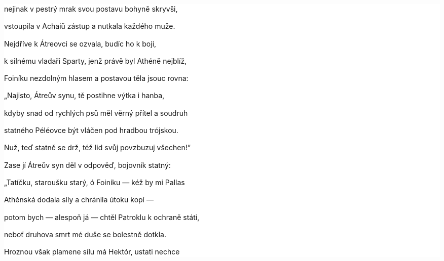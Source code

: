 nejinak v pestrý mrak svou postavu bohyně skryvši,

</section>

<section>

vstoupila v Achaiů zástup a nutkala každého muže.

Nejdříve k Átreovci se ozvala, budíc ho k boji,

</section>

<section>

k silnému vladaři Sparty, jenž právě byl Athéně nejblíž,

</section>

<section>

Foiníku nezdolným hlasem a postavou těla jsouc rovna:

„Najisto, Átreův synu, tě postihne výtka i hanba,

</section>

<section>

kdyby snad od rychlých psů měl věrný přítel a soudruh

</section>

<section>

statného Péléovce být vláčen pod hradbou trójskou.

Nuž, teď statně se drž, též lid svůj povzbuzuj všechen!“

Zase jí Átreův syn děl v odpověď, bojovník statný:

</section>

<section>

„Tatíčku, staroušku starý, ó Foiníku — kéž by mi Pallas

</section>

<section>

Athénská dodala síly a chránila útoku kopí —

</section>

<section>

potom bych — alespoň já — chtěl Patroklu k ochraně státi,

</section>

<section>

neboť druhova smrt mé duše se bolestně dotkla.

Hroznou však plamene sílu má Hektór, ustati nechce
